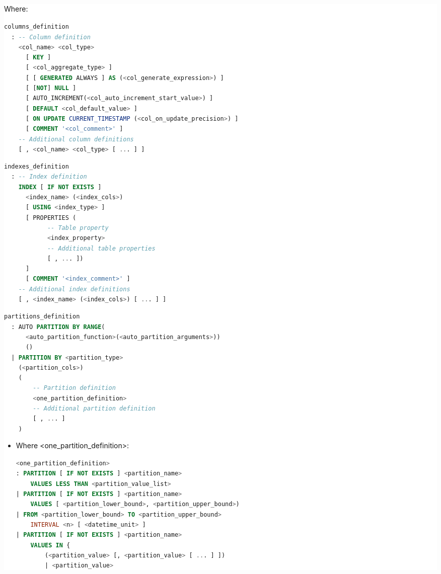 Where:

```sql
columns_definition
  : -- Column definition
    <col_name> <col_type>
      [ KEY ]
      [ <col_aggregate_type> ]
      [ [ GENERATED ALWAYS ] AS (<col_generate_expression>) ]
      [ [NOT] NULL ]
      [ AUTO_INCREMENT(<col_auto_increment_start_value>) ]
      [ DEFAULT <col_default_value> ]
      [ ON UPDATE CURRENT_TIMESTAMP (<col_on_update_precision>) ]
      [ COMMENT '<col_comment>' ]
    -- Additional column definitions
    [ , <col_name> <col_type> [ ... ] ]
```

```sql    
indexes_definition
  : -- Index definition
    INDEX [ IF NOT EXISTS ]
      <index_name> (<index_cols>)
      [ USING <index_type> ]
      [ PROPERTIES (
            -- Table property
            <index_property>
            -- Additional table properties
            [ , ... ]) 
      ]
      [ COMMENT '<index_comment>' ]
    -- Additional index definitions
    [ , <index_name> (<index_cols>) [ ... ] ]
```

```sql
partitions_definition
  : AUTO PARTITION BY RANGE(
      <auto_partition_function>(<auto_partition_arguments>))
      ()
  | PARTITION BY <partition_type>
    (<partition_cols>)
    (
        -- Partition definition
        <one_partition_definition>
        -- Additional partition definition
        [ , ... ]
    )
```

- Where <one_partition_definition>:

    ```sql
    <one_partition_definition>
    : PARTITION [ IF NOT EXISTS ] <partition_name>
        VALUES LESS THAN <partition_value_list>
    | PARTITION [ IF NOT EXISTS ] <partition_name>
        VALUES [ <partition_lower_bound>, <partition_upper_bound>)
    | FROM <partition_lower_bound> TO <partition_upper_bound>
        INTERVAL <n> [ <datetime_unit> ]
    | PARTITION [ IF NOT EXISTS ] <partition_name>
        VALUES IN {
            (<partition_value> [, <partition_value> [ ... ] ])
            | <partition_value>